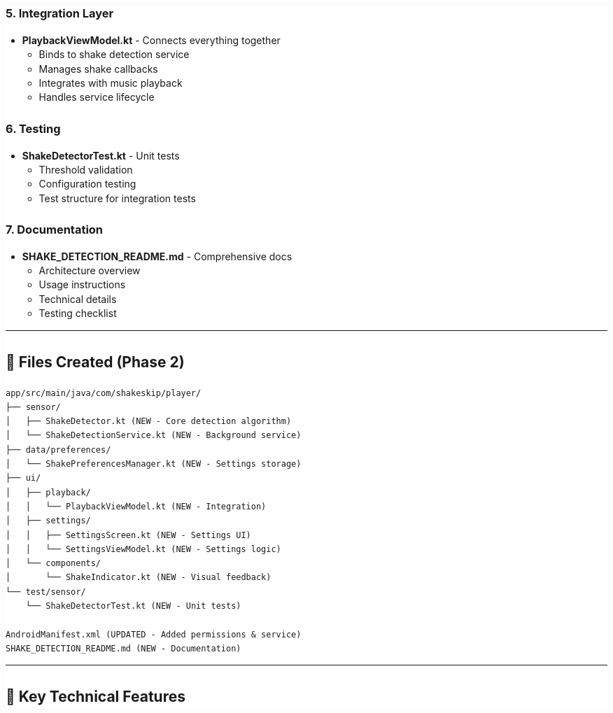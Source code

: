 ### 5. Integration Layer
- **PlaybackViewModel.kt** - Connects everything together
  - Binds to shake detection service
  - Manages shake callbacks
  - Integrates with music playback
  - Handles service lifecycle

### 6. Testing
- **ShakeDetectorTest.kt** - Unit tests
  - Threshold validation
  - Configuration testing
  - Test structure for integration tests

### 7. Documentation
- **SHAKE_DETECTION_README.md** - Comprehensive docs
  - Architecture overview
  - Usage instructions
  - Technical details
  - Testing checklist

---

## 📂 Files Created (Phase 2)

```
app/src/main/java/com/shakeskip/player/
├── sensor/
│   ├── ShakeDetector.kt (NEW - Core detection algorithm)
│   └── ShakeDetectionService.kt (NEW - Background service)
├── data/preferences/
│   └── ShakePreferencesManager.kt (NEW - Settings storage)
├── ui/
│   ├── playback/
│   │   └── PlaybackViewModel.kt (NEW - Integration)
│   ├── settings/
│   │   ├── SettingsScreen.kt (NEW - Settings UI)
│   │   └── SettingsViewModel.kt (NEW - Settings logic)
│   └── components/
│       └── ShakeIndicator.kt (NEW - Visual feedback)
└── test/sensor/
    └── ShakeDetectorTest.kt (NEW - Unit tests)

AndroidManifest.xml (UPDATED - Added permissions & service)
SHAKE_DETECTION_README.md (NEW - Documentation)
```

---

## 🎯 Key Technical Features
